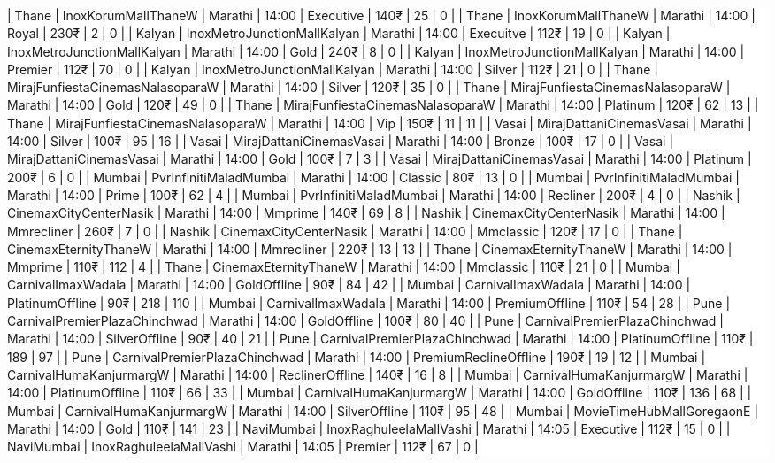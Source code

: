 | Thane      | InoxKorumMallThaneW                     | Marathi  | 14:00 | Executive             |  140₹ |       25 |      0 |
| Thane      | InoxKorumMallThaneW                     | Marathi  | 14:00 | Royal                 |  230₹ |        2 |      0 |
| Kalyan     | InoxMetroJunctionMallKalyan             | Marathi  | 14:00 | Execuitve             |  112₹ |       19 |      0 |
| Kalyan     | InoxMetroJunctionMallKalyan             | Marathi  | 14:00 | Gold                  |  240₹ |        8 |      0 |
| Kalyan     | InoxMetroJunctionMallKalyan             | Marathi  | 14:00 | Premier               |  112₹ |       70 |      0 |
| Kalyan     | InoxMetroJunctionMallKalyan             | Marathi  | 14:00 | Silver                |  112₹ |       21 |      0 |
| Thane      | MirajFunfiestaCinemasNalasoparaW        | Marathi  | 14:00 | Silver                |  120₹ |       35 |      0 |
| Thane      | MirajFunfiestaCinemasNalasoparaW        | Marathi  | 14:00 | Gold                  |  120₹ |       49 |      0 |
| Thane      | MirajFunfiestaCinemasNalasoparaW        | Marathi  | 14:00 | Platinum              |  120₹ |       62 |     13 |
| Thane      | MirajFunfiestaCinemasNalasoparaW        | Marathi  | 14:00 | Vip                   |  150₹ |       11 |     11 |
| Vasai      | MirajDattaniCinemasVasai                | Marathi  | 14:00 | Silver                |  100₹ |       95 |     16 |
| Vasai      | MirajDattaniCinemasVasai                | Marathi  | 14:00 | Bronze                |  100₹ |       17 |      0 |
| Vasai      | MirajDattaniCinemasVasai                | Marathi  | 14:00 | Gold                  |  100₹ |        7 |      3 |
| Vasai      | MirajDattaniCinemasVasai                | Marathi  | 14:00 | Platinum              |  200₹ |        6 |      0 |
| Mumbai     | PvrInfinitiMaladMumbai                  | Marathi  | 14:00 | Classic               |   80₹ |       13 |      0 |
| Mumbai     | PvrInfinitiMaladMumbai                  | Marathi  | 14:00 | Prime                 |  100₹ |       62 |      4 |
| Mumbai     | PvrInfinitiMaladMumbai                  | Marathi  | 14:00 | Recliner              |  200₹ |        4 |      0 |
| Nashik     | CinemaxCityCenterNasik                  | Marathi  | 14:00 | Mmprime               |  140₹ |       69 |      8 |
| Nashik     | CinemaxCityCenterNasik                  | Marathi  | 14:00 | Mmrecliner            |  260₹ |        7 |      0 |
| Nashik     | CinemaxCityCenterNasik                  | Marathi  | 14:00 | Mmclassic             |  120₹ |       17 |      0 |
| Thane      | CinemaxEternityThaneW                   | Marathi  | 14:00 | Mmrecliner            |  220₹ |       13 |     13 |
| Thane      | CinemaxEternityThaneW                   | Marathi  | 14:00 | Mmprime               |  110₹ |      112 |      4 |
| Thane      | CinemaxEternityThaneW                   | Marathi  | 14:00 | Mmclassic             |  110₹ |       21 |      0 |
| Mumbai     | CarnivalImaxWadala                      | Marathi  | 14:00 | GoldOffline           |   90₹ |       84 |     42 |
| Mumbai     | CarnivalImaxWadala                      | Marathi  | 14:00 | PlatinumOffline       |   90₹ |      218 |    110 |
| Mumbai     | CarnivalImaxWadala                      | Marathi  | 14:00 | PremiumOffline        |  110₹ |       54 |     28 |
| Pune       | CarnivalPremierPlazaChinchwad           | Marathi  | 14:00 | GoldOffline           |  100₹ |       80 |     40 |
| Pune       | CarnivalPremierPlazaChinchwad           | Marathi  | 14:00 | SilverOffline         |   90₹ |       40 |     21 |
| Pune       | CarnivalPremierPlazaChinchwad           | Marathi  | 14:00 | PlatinumOffline       |  110₹ |      189 |     97 |
| Pune       | CarnivalPremierPlazaChinchwad           | Marathi  | 14:00 | PremiumReclineOffline |  190₹ |       19 |     12 |
| Mumbai     | CarnivalHumaKanjurmargW                 | Marathi  | 14:00 | ReclinerOffline       |  140₹ |       16 |      8 |
| Mumbai     | CarnivalHumaKanjurmargW                 | Marathi  | 14:00 | PlatinumOffline       |  110₹ |       66 |     33 |
| Mumbai     | CarnivalHumaKanjurmargW                 | Marathi  | 14:00 | GoldOffline           |  110₹ |      136 |     68 |
| Mumbai     | CarnivalHumaKanjurmargW                 | Marathi  | 14:00 | SilverOffline         |  110₹ |       95 |     48 |
| Mumbai     | MovieTimeHubMallGoregaonE               | Marathi  | 14:00 | Gold                  |  110₹ |      141 |     23 |
| NaviMumbai | InoxRaghuleelaMallVashi                 | Marathi  | 14:05 | Executive             |  112₹ |       15 |      0 |
| NaviMumbai | InoxRaghuleelaMallVashi                 | Marathi  | 14:05 | Premier               |  112₹ |       67 |      0 |